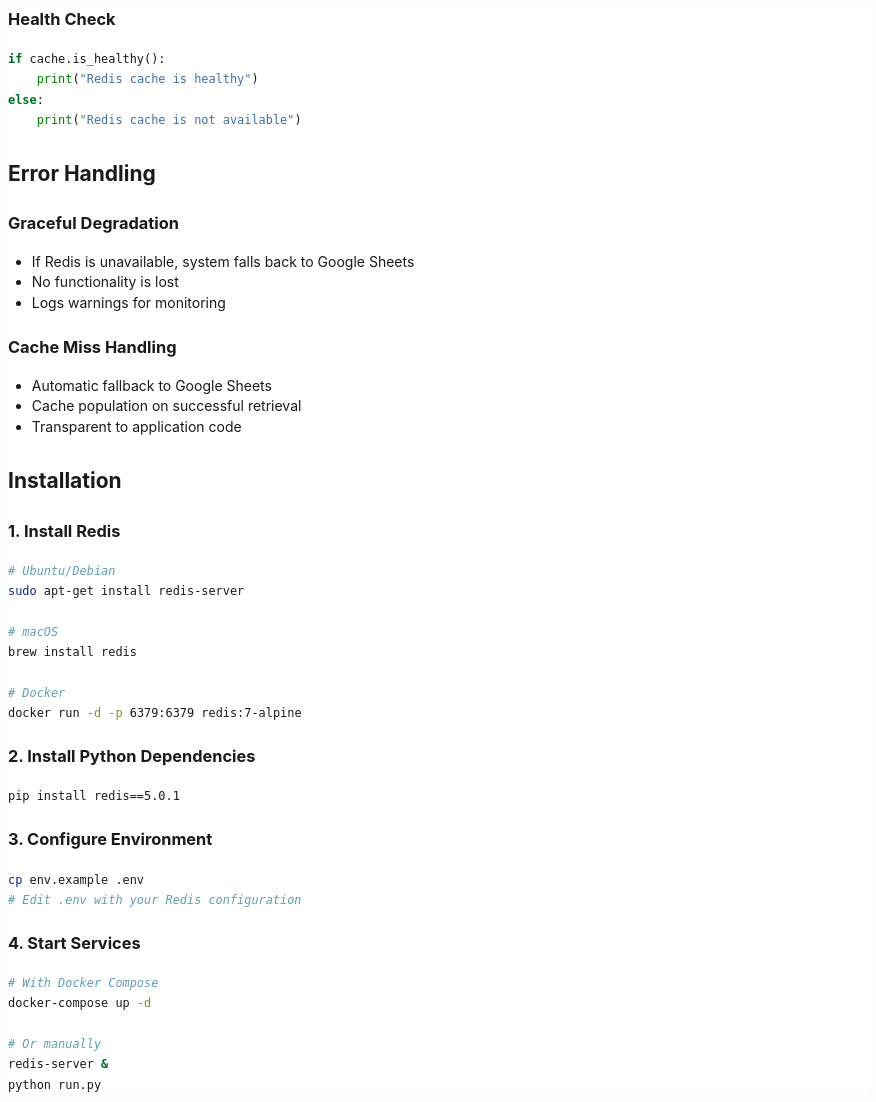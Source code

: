 ### Health Check
```python
if cache.is_healthy():
    print("Redis cache is healthy")
else:
    print("Redis cache is not available")
```

## Error Handling

### Graceful Degradation
- If Redis is unavailable, system falls back to Google Sheets
- No functionality is lost
- Logs warnings for monitoring

### Cache Miss Handling
- Automatic fallback to Google Sheets
- Cache population on successful retrieval
- Transparent to application code

## Installation

### 1. Install Redis
```bash
# Ubuntu/Debian
sudo apt-get install redis-server

# macOS
brew install redis

# Docker
docker run -d -p 6379:6379 redis:7-alpine
```

### 2. Install Python Dependencies
```bash
pip install redis==5.0.1
```

### 3. Configure Environment
```bash
cp env.example .env
# Edit .env with your Redis configuration
```

### 4. Start Services
```bash
# With Docker Compose
docker-compose up -d

# Or manually
redis-server &
python run.py
```
